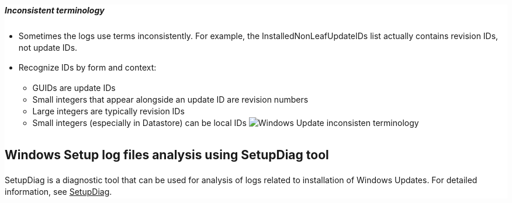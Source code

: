 ##### Inconsistent terminology
- Sometimes the logs use terms inconsistently. For example, the InstalledNonLeafUpdateIDs list actually contains revision IDs, not update IDs.
- Recognize IDs by form and context:

   - GUIDs are update IDs
   - Small integers that appear alongside an update ID are revision numbers
   - Large integers are typically revision IDs
   - Small integers (especially in Datastore) can be local IDs
      ![Windows Update inconsisten terminology](images/update-inconsistent.png)

## Windows Setup log files analysis using SetupDiag tool
SetupDiag is a diagnostic tool that can be used for analysis of logs related to installation of Windows Updates. For detailed information, see [SetupDiag](https://docs.microsoft.com/windows/deployment/upgrade/setupdiag).
